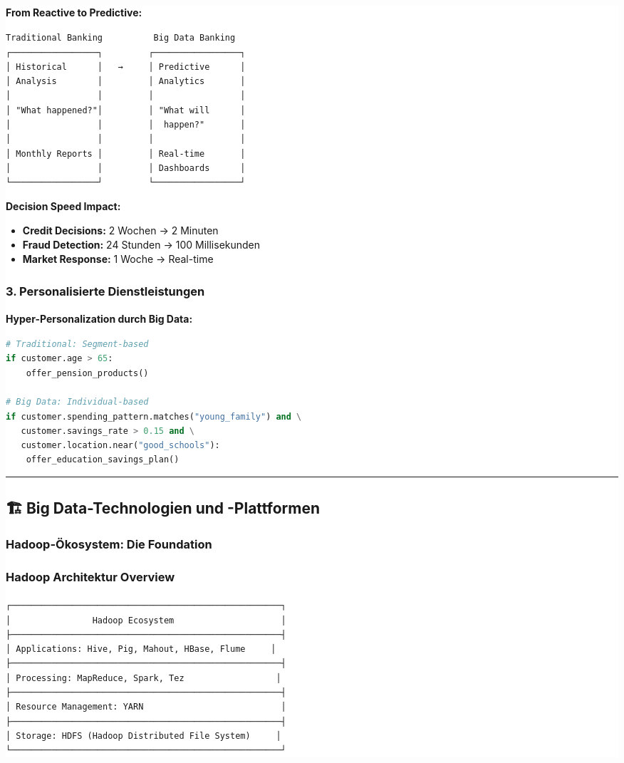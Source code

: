 **From Reactive to Predictive:**

```
Traditional Banking          Big Data Banking
┌─────────────────┐         ┌─────────────────┐
│ Historical      │   →     │ Predictive      │
│ Analysis        │         │ Analytics       │
│                 │         │                 │
│ "What happened?"│         │ "What will      │
│                 │         │  happen?"       │
│                 │         │                 │
│ Monthly Reports │         │ Real-time       │
│                 │         │ Dashboards      │
└─────────────────┘         └─────────────────┘

```

**Decision Speed Impact:**

- **Credit Decisions:** 2 Wochen → 2 Minuten
- **Fraud Detection:** 24 Stunden → 100 Millisekunden
- **Market Response:** 1 Woche → Real-time

### **3. Personalisierte Dienstleistungen**

**Hyper-Personalization durch Big Data:**

```python
# Traditional: Segment-based
if customer.age > 65:
    offer_pension_products()

# Big Data: Individual-based
if customer.spending_pattern.matches("young_family") and \
   customer.savings_rate > 0.15 and \
   customer.location.near("good_schools"):
    offer_education_savings_plan()

```

---

## 🏗️ **Big Data-Technologien und -Plattformen**

### **Hadoop-Ökosystem: Die Foundation**

### **Hadoop Architektur Overview**

```
┌─────────────────────────────────────────────────────┐
│                Hadoop Ecosystem                     │
├─────────────────────────────────────────────────────┤
│ Applications: Hive, Pig, Mahout, HBase, Flume     │
├─────────────────────────────────────────────────────┤
│ Processing: MapReduce, Spark, Tez                  │
├─────────────────────────────────────────────────────┤
│ Resource Management: YARN                           │
├─────────────────────────────────────────────────────┤
│ Storage: HDFS (Hadoop Distributed File System)     │
└─────────────────────────────────────────────────────┘

```
